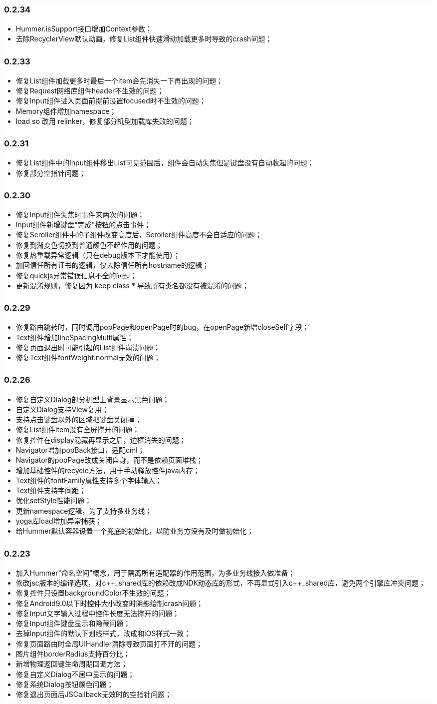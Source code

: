 ### 0.2.34
- Hummer.isSupport接口增加Context参数；
- 去除RecyclerView默认动画，修复List组件快速滑动加载更多时导致的crash问题；

### 0.2.33
- 修复List组件加载更多时最后一个item会先消失一下再出现的问题；
- 修复Request网络库组件header不生效的问题；
- 修复Input组件进入页面前提前设置focused时不生效的问题；
- Memory组件增加namespace；
- load so 改用 relinker，修复部分机型加载库失败的问题；

### 0.2.31
- 修复List组件中的Input组件移出List可见范围后，组件会自动失焦但是键盘没有自动收起的问题；
- 修复部分空指针问题；

### 0.2.30
- 修复Input组件失焦时事件来两次的问题；
- Input组件新增键盘"完成"按钮的点击事件；
- 修复Scroller组件中的子组件改变高度后，Scroller组件高度不会自适应的问题；
- 修复到渐变色切换到普通颜色不起作用的问题；
- 修复热重载异常逻辑（只在debug版本下才能使用）；
- 加回信任所有证书的逻辑，仅去除信任所有hostname的逻辑；
- 修复quickjs异常错误信息不全的问题；
- 更新混淆规则，修复因为 keep class * 导致所有类名都没有被混淆的问题；

### 0.2.29
- 修复路由跳转时，同时调用popPage和openPage时的bug，在openPage新增closeSelf字段；
- Text组件增加lineSpacingMulti属性；
- 修复页面退出时可能引起的List组件崩溃问题；
- 修复Text组件fontWeight:normal无效的问题；

### 0.2.26
- 修复自定义Dialog部分机型上背景显示黑色问题；
- 自定义Dialog支持View复用；
- 支持点击键盘以外的区域把键盘关闭掉；
- 修复List组件item没有全屏撑开的问题；
- 修复控件在display隐藏再显示之后，边框消失的问题；
- Navigator增加popBack接口，适配cml；
- Navigator的popPage改成关闭自身，而不是依赖页面堆栈；
- 增加基础控件的recycle方法，用于手动释放控件java内存；
- Text组件的fontFamily属性支持多个字体输入；
- Text组件支持字间距；
- 优化setStyle性能问题；
- 更新namespace逻辑，为了支持多业务线；
- yoga库load增加异常捕获；
- 给Hummer默认容器设置一个兜底的初始化，以防业务方没有及时做初始化；

### 0.2.23
- 加入Hummer"命名空间"概念，用于隔离所有适配器的作用范围，为多业务线接入做准备；
- 修改jsc版本的编译选项，对c++_shared库的依赖改成NDK动态库的形式，不再显式引入c++_shared库，避免两个引擎库冲突问题；
- 修复控件只设置backgroundColor不生效的问题；
- 修复Android9.0以下时控件大小改变时阴影绘制crash问题；
- 修复Input文字输入过程中控件长度无法撑开的问题；
- 修复Input组件键盘显示和隐藏问题；
- 去掉Input组件的默认下划线样式，改成和iOS样式一致；
- 修复页面路由时全局UIHandler清除导致页面打不开的问题；
- 图片组件borderRadius支持百分比；
- 新增物理返回键生命周期回调方法；
- 修复自定义Dialog不居中显示的问题；
- 修复系统Dialog按钮颜色问题；
- 修复退出页面后JSCallback无效时的空指针问题；
